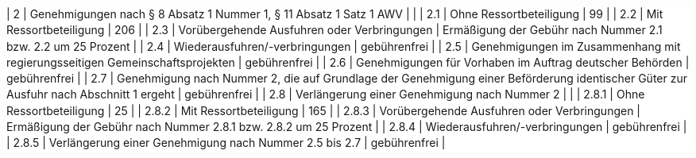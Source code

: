 | 2      | Genehmigungen nach § 8 Absatz 1 Nummer 1, § 11 Absatz 1 Satz 1 AWV                                                                                                                                                                                                                                                                                  |                                                                  |
| 2.1    | Ohne Ressortbeteiligung                                                                                                                                                                                                                                                                                                                             |                                99                                |
| 2.2    | Mit Ressortbeteiligung                                                                                                                                                                                                                                                                                                                              |                               206                                |
| 2.3    | Vorübergehende Ausfuhren oder Verbringungen                                                                                                                                                                                                                                                                                                         |   Ermäßigung der Gebühr nach Nummer 2.1 bzw. 2.2 um 25 Prozent   |
| 2.4    | Wiederausfuhren/-verbringungen                                                                                                                                                                                                                                                                                                                      |                           gebührenfrei                           |
| 2.5    | Genehmigungen im Zusammenhang mit regierungsseitigen Gemeinschaftsprojekten                                                                                                                                                                                                                                                                         |                           gebührenfrei                           |
| 2.6    | Genehmigungen für Vorhaben im Auftrag deutscher Behörden                                                                                                                                                                                                                                                                                            |                           gebührenfrei                           |
| 2.7    | Genehmigung nach Nummer 2, die auf Grundlage der Genehmigung einer Beförderung identischer Güter zur Ausfuhr nach Abschnitt 1 ergeht                                                                                                                                                                                                                |                           gebührenfrei                           |
| 2.8    | Verlängerung einer Genehmigung nach Nummer 2                                                                                                                                                                                                                                                                                                        |                                                                  |
| 2.8.1  | Ohne Ressortbeteiligung                                                                                                                                                                                                                                                                                                                             |                                25                                |
| 2.8.2  | Mit Ressortbeteiligung                                                                                                                                                                                                                                                                                                                              |                               165                                |
| 2.8.3  | Vorübergehende Ausfuhren oder Verbringungen                                                                                                                                                                                                                                                                                                         | Ermäßigung der Gebühr nach Nummer 2.8.1 bzw. 2.8.2 um 25 Prozent |
| 2.8.4  | Wiederausfuhren/-verbringungen                                                                                                                                                                                                                                                                                                                      |                           gebührenfrei                           |
| 2.8.5  | Verlängerung einer Genehmigung nach Nummer 2.5 bis 2.7                                                                                                                                                                                                                                                                                              |                           gebührenfrei                           |